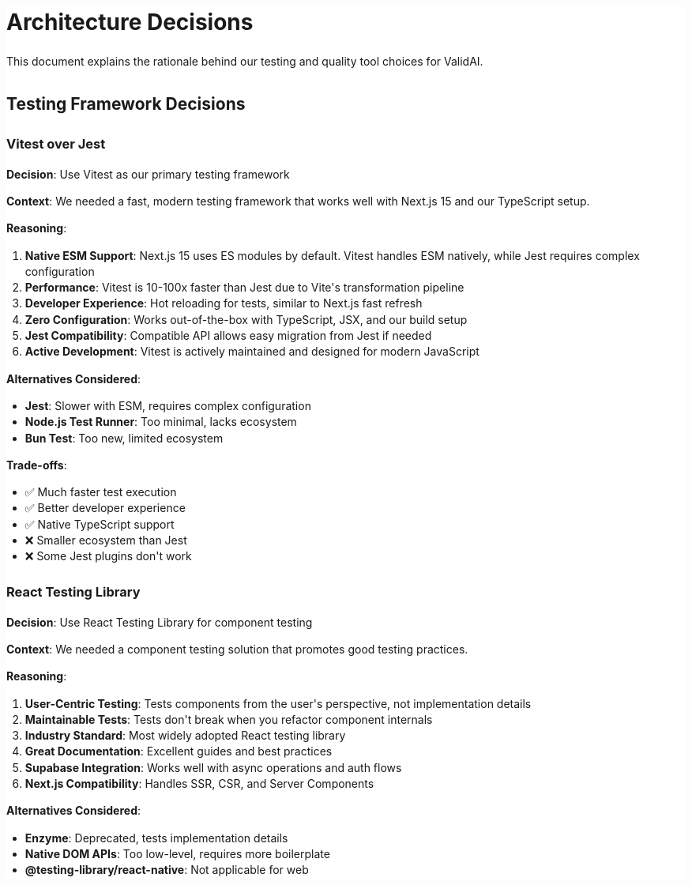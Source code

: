 # Architecture Decisions

This document explains the rationale behind our testing and quality tool choices for ValidAI.

## Testing Framework Decisions

### Vitest over Jest

**Decision**: Use Vitest as our primary testing framework

**Context**: We needed a fast, modern testing framework that works well with Next.js 15 and our TypeScript setup.

**Reasoning**:

1. **Native ESM Support**: Next.js 15 uses ES modules by default. Vitest handles ESM natively, while Jest requires complex configuration
2. **Performance**: Vitest is 10-100x faster than Jest due to Vite's transformation pipeline
3. **Developer Experience**: Hot reloading for tests, similar to Next.js fast refresh
4. **Zero Configuration**: Works out-of-the-box with TypeScript, JSX, and our build setup
5. **Jest Compatibility**: Compatible API allows easy migration from Jest if needed
6. **Active Development**: Vitest is actively maintained and designed for modern JavaScript

**Alternatives Considered**:
- **Jest**: Slower with ESM, requires complex configuration
- **Node.js Test Runner**: Too minimal, lacks ecosystem
- **Bun Test**: Too new, limited ecosystem

**Trade-offs**:
- ✅ Much faster test execution
- ✅ Better developer experience
- ✅ Native TypeScript support
- ❌ Smaller ecosystem than Jest
- ❌ Some Jest plugins don't work

### React Testing Library

**Decision**: Use React Testing Library for component testing

**Context**: We needed a component testing solution that promotes good testing practices.

**Reasoning**:

1. **User-Centric Testing**: Tests components from the user's perspective, not implementation details
2. **Maintainable Tests**: Tests don't break when you refactor component internals
3. **Industry Standard**: Most widely adopted React testing library
4. **Great Documentation**: Excellent guides and best practices
5. **Supabase Integration**: Works well with async operations and auth flows
6. **Next.js Compatibility**: Handles SSR, CSR, and Server Components

**Alternatives Considered**:
- **Enzyme**: Deprecated, tests implementation details
- **Native DOM APIs**: Too low-level, requires more boilerplate
- **@testing-library/react-native**: Not applicable for web
